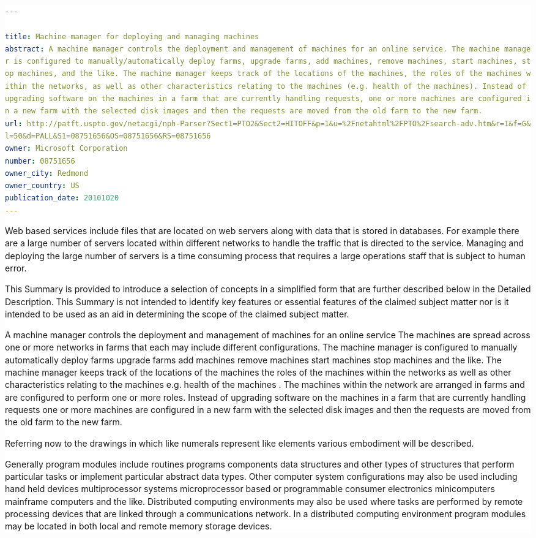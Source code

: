```yaml
---

title: Machine manager for deploying and managing machines
abstract: A machine manager controls the deployment and management of machines for an online service. The machine manager is configured to manually/automatically deploy farms, upgrade farms, add machines, remove machines, start machines, stop machines, and the like. The machine manager keeps track of the locations of the machines, the roles of the machines within the networks, as well as other characteristics relating to the machines (e.g. health of the machines). Instead of upgrading software on the machines in a farm that are currently handling requests, one or more machines are configured in a new farm with the selected disk images and then the requests are moved from the old farm to the new farm.
url: http://patft.uspto.gov/netacgi/nph-Parser?Sect1=PTO2&Sect2=HITOFF&p=1&u=%2Fnetahtml%2FPTO%2Fsearch-adv.htm&r=1&f=G&l=50&d=PALL&S1=08751656&OS=08751656&RS=08751656
owner: Microsoft Corporation
number: 08751656
owner_city: Redmond
owner_country: US
publication_date: 20101020
---
```

Web based services include files that are located on web servers along with data that is stored in databases. For example there are a large number of servers located within different networks to handle the traffic that is directed to the service. Managing and deploying the large number of servers is a time consuming process that requires a large operations staff that is subject to human error.

This Summary is provided to introduce a selection of concepts in a simplified form that are further described below in the Detailed Description. This Summary is not intended to identify key features or essential features of the claimed subject matter nor is it intended to be used as an aid in determining the scope of the claimed subject matter.

A machine manager controls the deployment and management of machines for an online service The machines are spread across one or more networks in farms that each may include different configurations. The machine manager is configured to manually automatically deploy farms upgrade farms add machines remove machines start machines stop machines and the like. The machine manager keeps track of the locations of the machines the roles of the machines within the networks as well as other characteristics relating to the machines e.g. health of the machines . The machines within the network are arranged in farms and are configured to perform one or more roles. Instead of upgrading software on the machines in a farm that are currently handling requests one or more machines are configured in a new farm with the selected disk images and then the requests are moved from the old farm to the new farm.

Referring now to the drawings in which like numerals represent like elements various embodiment will be described.

Generally program modules include routines programs components data structures and other types of structures that perform particular tasks or implement particular abstract data types. Other computer system configurations may also be used including hand held devices multiprocessor systems microprocessor based or programmable consumer electronics minicomputers mainframe computers and the like. Distributed computing environments may also be used where tasks are performed by remote processing devices that are linked through a communications network. In a distributed computing environment program modules may be located in both local and remote memory storage devices.

